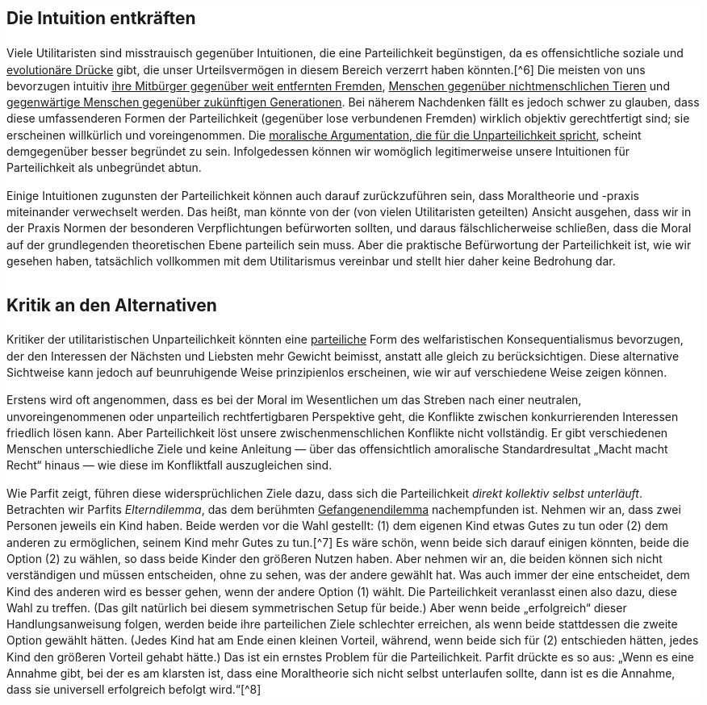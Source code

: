## Die Intuition entkräften

Viele Utilitaristen sind misstrauisch gegenüber Intuitionen, die eine Parteilichkeit begünstigen, da es offensichtliche soziale und [evolutionäre Drücke](/argumente-fur-utilitarismus/#evolution%C3%A4re-entlarvungsargumente) gibt, die unser Urteilsvermögen in diesem Bereich verzerrt haben könnten.[^6] Die meisten von uns bevorzugen intuitiv [ihre Mitbürger gegenüber weit entfernten Fremden](/utilitarismus-und-praktische-ethik/#kosmopolitismus-den-moralischen-kreis-geographisch-weiter-fassen), [Menschen gegenüber nichtmenschlichen Tieren](/utilitarismus-und-praktische-ethik/#anti-speziesismus-den-moralischen-kreis-f%C3%BCr-andere-spezies-%C3%B6ffnen) und [gegenwärtige Menschen gegenüber zukünftigen Generationen](/utilitarismus-und-praktische-ethik/#longtermism-den-moralischen-kreis-zeitlich-weiter-fassen). Bei näherem Nachdenken fällt es jedoch schwer zu glauben, dass diese umfassenderen Formen der Parteilichkeit (gegenüber lose verbundenen Fremden) wirklich objektiv gerechtfertigt sind; sie erscheinen willkürlich und voreingenommen. Die [moralische Argumentation, die für die Unparteilichkeit spricht](/argumente-fur-utilitarismus/#der-schleier-des-nichtwissens), scheint demgegenüber besser begründet zu sein. Infolgedessen können wir womöglich legitimerweise unsere Intuitionen für Parteilichkeit als unbegründet abtun.

Einige Intuitionen zugunsten der Parteilichkeit können auch darauf zurückzuführen sein, dass Moraltheorie und -praxis miteinander verwechselt werden. Das heißt, man könnte von der (von vielen Utilitaristen geteilten) Ansicht ausgehen, dass wir in der Praxis Normen der besonderen Verpflichtungen befürworten sollten, und daraus fälschlicherweise schließen, dass die Moral auf der grundlegenden theoretischen Ebene parteilich sein muss. Aber die praktische Befürwortung der Parteilichkeit ist, wie wir gesehen haben, tatsächlich vollkommen mit dem Utilitarismus vereinbar und stellt hier daher keine Bedrohung dar.

## Kritik an den Alternativen

Kritiker der utilitaristischen Unparteilichkeit könnten eine [parteiliche](/utilitarismus-nahe-alternativen/#egoismus-und-parteilichkeit) Form des welfaristischen Konsequentialismus bevorzugen, der den Interessen der Nächsten und Liebsten mehr Gewicht beimisst, anstatt alle gleich zu berücksichtigen. Diese alternative Sichtweise kann jedoch auf beunruhigende Weise prinzipienlos erscheinen, wie wir auf verschiedene Weise zeigen können.

Erstens wird oft angenommen, dass es bei der Moral im Wesentlichen um das Streben nach einer neutralen, unvoreingenommenen oder unparteilich rechtfertigbaren Perspektive geht, die Konflikte zwischen konkurrierenden Interessen friedlich lösen kann. Aber Parteilichkeit löst unsere zwischenmenschlichen Konflikte nicht vollständig. Er gibt verschiedenen Menschen unterschiedliche Ziele und keine Anleitung — über das offensichtlich amoralische Standardresultat „Macht macht Recht“ hinaus — wie diese im Konfliktfall auszugleichen sind.

Wie Parfit zeigt, führen diese widersprüchlichen Ziele dazu, dass sich die Parteilichkeit _direkt kollektiv selbst unterläuft_. Betrachten wir Parfits _Elterndilemma_, das dem berühmten [Gefangenendilemma](https://plato.stanford.edu/entries/prisoner-dilemma/) nachempfunden ist. Nehmen wir an, dass zwei Personen jeweils ein Kind haben. Beide werden vor die Wahl gestellt: (1) dem eigenen Kind etwas Gutes zu tun oder (2) dem anderen zu ermöglichen, seinem Kind mehr Gutes zu tun.[^7] Es wäre schön, wenn beide sich darauf einigen könnten, beide die Option (2) zu wählen, so dass beide Kinder den größeren Nutzen haben. Aber nehmen wir an, die beiden können sich nicht verständigen und müssen entscheiden, ohne zu sehen, was der andere gewählt hat. Was auch immer der eine entscheidet, dem Kind des anderen wird es besser gehen, wenn der andere Option (1) wählt. Die Parteilichkeit veranlasst einen also dazu, diese Wahl zu treffen. (Das gilt natürlich bei diesem symmetrischen Setup für beide.) Aber wenn beide „erfolgreich“ dieser Handlungsanweisung folgen, werden beide ihre parteilichen Ziele schlechter erreichen, als wenn beide stattdessen die zweite Option gewählt hätten. (Jedes Kind hat am Ende einen kleinen Vorteil, während, wenn beide sich für (2) entschieden hätten, jedes Kind den größeren Vorteil gehabt hätte.) Das ist ein ernstes Problem für die Parteilichkeit. Parfit drückte es so aus: „Wenn es eine Annahme gibt, bei der es am klarsten ist, dass eine Moraltheorie sich nicht selbst unterlaufen sollte, dann ist es die Annahme, dass sie universell erfolgreich befolgt wird.“[^8]
